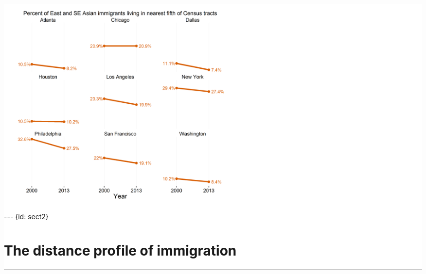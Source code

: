 <img src=plots/ese.png style="width: 55%">

--- {id: sect2}

# The distance profile of immigration

---
